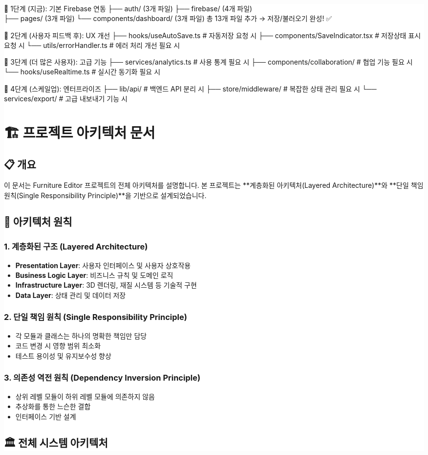 📅 1단계 (지금): 기본 Firebase 연동
├── auth/ (3개 파일)
├── firebase/ (4개 파일)  
├── pages/ (3개 파일)
└── components/dashboard/ (3개 파일)
   총 13개 파일 추가 → 저장/불러오기 완성! ✅

📅 2단계 (사용자 피드백 후): UX 개선
├── hooks/useAutoSave.ts          # 자동저장 요청 시
├── components/SaveIndicator.tsx  # 저장상태 표시 요청 시
└── utils/errorHandler.ts         # 에러 처리 개선 필요 시

📅 3단계 (더 많은 사용자): 고급 기능
├── services/analytics.ts         # 사용 통계 필요 시
├── components/collaboration/     # 협업 기능 필요 시
└── hooks/useRealtime.ts         # 실시간 동기화 필요 시

📅 4단계 (스케일업): 엔터프라이즈
├── lib/api/                     # 백엔드 API 분리 시
├── store/middleware/            # 복잡한 상태 관리 필요 시
└── services/export/             # 고급 내보내기 기능 시





# 🏗️ 프로젝트 아키텍처 문서

## 📋 개요

이 문서는 Furniture Editor 프로젝트의 전체 아키텍처를 설명합니다. 본 프로젝트는 **계층화된 아키텍처(Layered Architecture)**와 **단일 책임 원칙(Single Responsibility Principle)**을 기반으로 설계되었습니다.

## 🎯 아키텍처 원칙

### 1. 계층화된 구조 (Layered Architecture)
- **Presentation Layer**: 사용자 인터페이스 및 사용자 상호작용
- **Business Logic Layer**: 비즈니스 규칙 및 도메인 로직
- **Infrastructure Layer**: 3D 렌더링, 재질 시스템 등 기술적 구현
- **Data Layer**: 상태 관리 및 데이터 저장

### 2. 단일 책임 원칙 (Single Responsibility Principle)
- 각 모듈과 클래스는 하나의 명확한 책임만 담당
- 코드 변경 시 영향 범위 최소화
- 테스트 용이성 및 유지보수성 향상

### 3. 의존성 역전 원칙 (Dependency Inversion Principle)
- 상위 레벨 모듈이 하위 레벨 모듈에 의존하지 않음
- 추상화를 통한 느슨한 결합
- 인터페이스 기반 설계

## 🏛️ 전체 시스템 아키텍처
